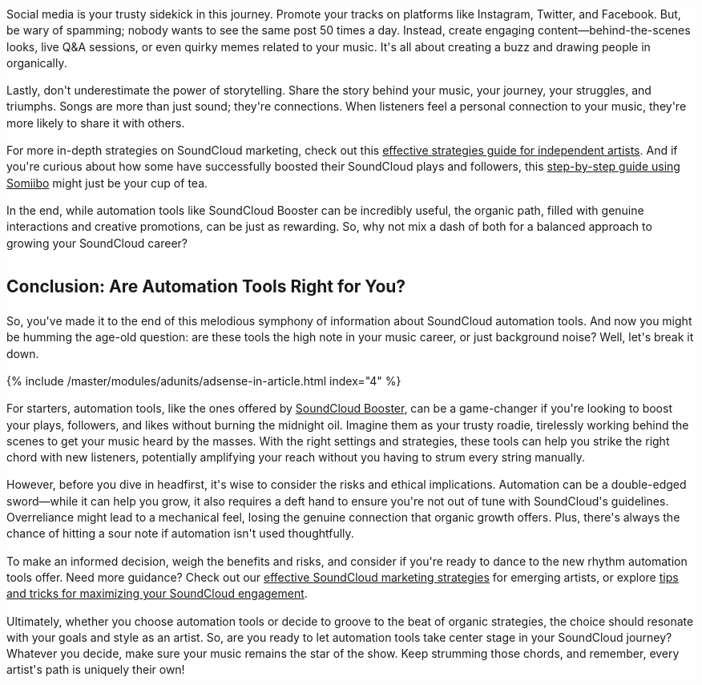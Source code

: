 Social media is your trusty sidekick in this journey. Promote your tracks on platforms like Instagram, Twitter, and Facebook. But, be wary of spamming; nobody wants to see the same post 50 times a day. Instead, create engaging content—behind-the-scenes looks, live Q&A sessions, or even quirky memes related to your music. It's all about creating a buzz and drawing people in organically.

Lastly, don't underestimate the power of storytelling. Share the story behind your music, your journey, your struggles, and triumphs. Songs are more than just sound; they're connections. When listeners feel a personal connection to your music, they're more likely to share it with others.

For more in-depth strategies on SoundCloud marketing, check out this [effective strategies guide for independent artists](https://soundcloudbooster.com/blog/soundcloud-marketing-effective-strategies-for-independent-artists). And if you're curious about how some have successfully boosted their SoundCloud plays and followers, this [step-by-step guide using Somiibo](https://soundcloudbooster.com/blog/step-by-step-guide-using-somiibo-to-boost-your-soundcloud-plays-and-followers) might just be your cup of tea.

In the end, while automation tools like SoundCloud Booster can be incredibly useful, the organic path, filled with genuine interactions and creative promotions, can be just as rewarding. So, why not mix a dash of both for a balanced approach to growing your SoundCloud career?

## Conclusion: Are Automation Tools Right for You?

So, you've made it to the end of this melodious symphony of information about SoundCloud automation tools. And now you might be humming the age-old question: are these tools the high note in your music career, or just background noise? Well, let's break it down. 

{% include /master/modules/adunits/adsense-in-article.html index="4" %}

For starters, automation tools, like the ones offered by [SoundCloud Booster](https://soundcloudbooster.com), can be a game-changer if you're looking to boost your plays, followers, and likes without burning the midnight oil. Imagine them as your trusty roadie, tirelessly working behind the scenes to get your music heard by the masses. With the right settings and strategies, these tools can help you strike the right chord with new listeners, potentially amplifying your reach without you having to strum every string manually.

However, before you dive in headfirst, it's wise to consider the risks and ethical implications. Automation can be a double-edged sword—while it can help you grow, it also requires a deft hand to ensure you're not out of tune with SoundCloud's guidelines. Overreliance might lead to a mechanical feel, losing the genuine connection that organic growth offers. Plus, there's always the chance of hitting a sour note if automation isn't used thoughtfully. 

To make an informed decision, weigh the benefits and risks, and consider if you're ready to dance to the new rhythm automation tools offer. Need more guidance? Check out our [effective SoundCloud marketing strategies](https://soundcloudbooster.com/blog/effective-soundcloud-marketing-strategies-for-emerging-artists) for emerging artists, or explore [tips and tricks for maximizing your SoundCloud engagement](https://soundcloudbooster.com/blog/tips-and-tricks-for-maximizing-your-soundcloud-engagement-in-2024).

Ultimately, whether you choose automation tools or decide to groove to the beat of organic strategies, the choice should resonate with your goals and style as an artist. So, are you ready to let automation tools take center stage in your SoundCloud journey? Whatever you decide, make sure your music remains the star of the show. Keep strumming those chords, and remember, every artist's path is uniquely their own!
